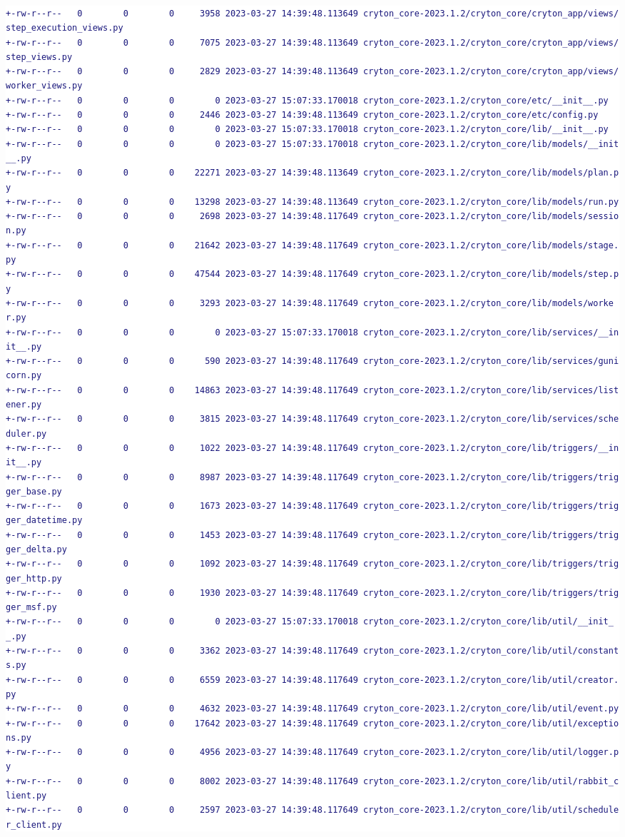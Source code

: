 ```diff
+-rw-r--r--   0        0        0     3958 2023-03-27 14:39:48.113649 cryton_core-2023.1.2/cryton_core/cryton_app/views/step_execution_views.py
+-rw-r--r--   0        0        0     7075 2023-03-27 14:39:48.113649 cryton_core-2023.1.2/cryton_core/cryton_app/views/step_views.py
+-rw-r--r--   0        0        0     2829 2023-03-27 14:39:48.113649 cryton_core-2023.1.2/cryton_core/cryton_app/views/worker_views.py
+-rw-r--r--   0        0        0        0 2023-03-27 15:07:33.170018 cryton_core-2023.1.2/cryton_core/etc/__init__.py
+-rw-r--r--   0        0        0     2446 2023-03-27 14:39:48.113649 cryton_core-2023.1.2/cryton_core/etc/config.py
+-rw-r--r--   0        0        0        0 2023-03-27 15:07:33.170018 cryton_core-2023.1.2/cryton_core/lib/__init__.py
+-rw-r--r--   0        0        0        0 2023-03-27 15:07:33.170018 cryton_core-2023.1.2/cryton_core/lib/models/__init__.py
+-rw-r--r--   0        0        0    22271 2023-03-27 14:39:48.113649 cryton_core-2023.1.2/cryton_core/lib/models/plan.py
+-rw-r--r--   0        0        0    13298 2023-03-27 14:39:48.113649 cryton_core-2023.1.2/cryton_core/lib/models/run.py
+-rw-r--r--   0        0        0     2698 2023-03-27 14:39:48.117649 cryton_core-2023.1.2/cryton_core/lib/models/session.py
+-rw-r--r--   0        0        0    21642 2023-03-27 14:39:48.117649 cryton_core-2023.1.2/cryton_core/lib/models/stage.py
+-rw-r--r--   0        0        0    47544 2023-03-27 14:39:48.117649 cryton_core-2023.1.2/cryton_core/lib/models/step.py
+-rw-r--r--   0        0        0     3293 2023-03-27 14:39:48.117649 cryton_core-2023.1.2/cryton_core/lib/models/worker.py
+-rw-r--r--   0        0        0        0 2023-03-27 15:07:33.170018 cryton_core-2023.1.2/cryton_core/lib/services/__init__.py
+-rw-r--r--   0        0        0      590 2023-03-27 14:39:48.117649 cryton_core-2023.1.2/cryton_core/lib/services/gunicorn.py
+-rw-r--r--   0        0        0    14863 2023-03-27 14:39:48.117649 cryton_core-2023.1.2/cryton_core/lib/services/listener.py
+-rw-r--r--   0        0        0     3815 2023-03-27 14:39:48.117649 cryton_core-2023.1.2/cryton_core/lib/services/scheduler.py
+-rw-r--r--   0        0        0     1022 2023-03-27 14:39:48.117649 cryton_core-2023.1.2/cryton_core/lib/triggers/__init__.py
+-rw-r--r--   0        0        0     8987 2023-03-27 14:39:48.117649 cryton_core-2023.1.2/cryton_core/lib/triggers/trigger_base.py
+-rw-r--r--   0        0        0     1673 2023-03-27 14:39:48.117649 cryton_core-2023.1.2/cryton_core/lib/triggers/trigger_datetime.py
+-rw-r--r--   0        0        0     1453 2023-03-27 14:39:48.117649 cryton_core-2023.1.2/cryton_core/lib/triggers/trigger_delta.py
+-rw-r--r--   0        0        0     1092 2023-03-27 14:39:48.117649 cryton_core-2023.1.2/cryton_core/lib/triggers/trigger_http.py
+-rw-r--r--   0        0        0     1930 2023-03-27 14:39:48.117649 cryton_core-2023.1.2/cryton_core/lib/triggers/trigger_msf.py
+-rw-r--r--   0        0        0        0 2023-03-27 15:07:33.170018 cryton_core-2023.1.2/cryton_core/lib/util/__init__.py
+-rw-r--r--   0        0        0     3362 2023-03-27 14:39:48.117649 cryton_core-2023.1.2/cryton_core/lib/util/constants.py
+-rw-r--r--   0        0        0     6559 2023-03-27 14:39:48.117649 cryton_core-2023.1.2/cryton_core/lib/util/creator.py
+-rw-r--r--   0        0        0     4632 2023-03-27 14:39:48.117649 cryton_core-2023.1.2/cryton_core/lib/util/event.py
+-rw-r--r--   0        0        0    17642 2023-03-27 14:39:48.117649 cryton_core-2023.1.2/cryton_core/lib/util/exceptions.py
+-rw-r--r--   0        0        0     4956 2023-03-27 14:39:48.117649 cryton_core-2023.1.2/cryton_core/lib/util/logger.py
+-rw-r--r--   0        0        0     8002 2023-03-27 14:39:48.117649 cryton_core-2023.1.2/cryton_core/lib/util/rabbit_client.py
+-rw-r--r--   0        0        0     2597 2023-03-27 14:39:48.117649 cryton_core-2023.1.2/cryton_core/lib/util/scheduler_client.py
```